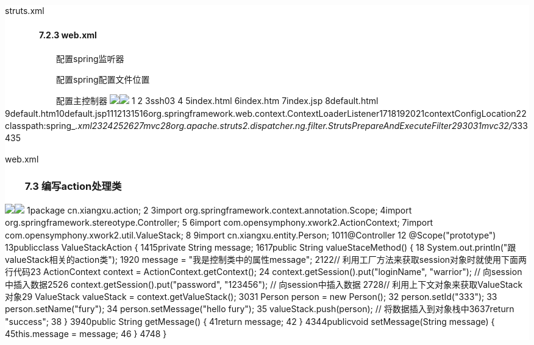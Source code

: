struts.xml
#### 　　　　7.2.3 web.xml

　　　　　　配置spring监听器

　　　　　　配置spring配置文件位置

　　　　　　配置主控制器
![](cdec064.gif)![](http://images.cnblogs.com/OutliningIndicators/ExpandedBlockStart.gif)
     1<?xml version="1.0" encoding="UTF-8"?> 2<web-app xmlns:xsi="http://www.w3.org/2001/XMLSchema-instance" xmlns="http://java.sun.com/xml/ns/javaee" xsi:schemaLocation="http://java.sun.com/xml/ns/javaee http://java.sun.com/xml/ns/javaee/web-app_2_5.xsd" version="2.5"> 3<display-name>ssh03</display-name> 4<welcome-file-list> 5<welcome-file>index.html</welcome-file> 6<welcome-file>index.htm</welcome-file> 7<welcome-file>index.jsp</welcome-file> 8<welcome-file>default.html</welcome-file> 9<welcome-file>default.htm</welcome-file>10<welcome-file>default.jsp</welcome-file>11</welcome-file-list>1213<!-- 配置spring监听
    14              目的：容器启动时自动加载一些东西到缓存中 -->15<listener>16<listener-class>org.springframework.web.context.ContextLoaderListener</listener-class>17</listener>1819<!-- 配置Spring配置文件的位置 -->20<context-param>21<param-name>contextConfigLocation</param-name>22<param-value>classpath:spring_*.xml</param-value>23</context-param>2425<!-- 配置主控制器和过滤条件 -->26<filter>27<filter-name>mvc</filter-name>28<filter-class>org.apache.struts2.dispatcher.ng.filter.StrutsPrepareAndExecuteFilter</filter-class>29</filter>30<filter-mapping>31<filter-name>mvc</filter-name>32<url-pattern>/*</url-pattern>33</filter-mapping>3435</web-app>

web.xml
### 　　7.3 编写action处理类
![](cdec064.gif)![](http://images.cnblogs.com/OutliningIndicators/ExpandedBlockStart.gif)
     1package cn.xiangxu.action;
     2 3import org.springframework.context.annotation.Scope;
     4import org.springframework.stereotype.Controller;
     5 6import com.opensymphony.xwork2.ActionContext;
     7import com.opensymphony.xwork2.util.ValueStack;
     8 9import cn.xiangxu.entity.Person;
    1011@Controller
    12 @Scope("prototype")
    13publicclass ValueStackAction {
    1415private String message;
    1617public String valueStaceMethod() {
    18         System.out.println("跟valueStack相关的action类");
    1920         message = "我是控制类中的属性message";
    2122// 利用工厂方法来获取session对象时就使用下面两行代码23         ActionContext context = ActionContext.getContext();
    24         context.getSession().put("loginName", "warrior"); // 向session中插入数据2526         context.getSession().put("password", "123456"); // 向session中插入数据
    2728// 利用上下文对象来获取ValueStack对象29         ValueStack valueStack = context.getValueStack();
    3031         Person person = new Person();
    32         person.setId("333");
    33         person.setName("fury");
    34         person.setMessage("hello fury");
    35         valueStack.push(person);  // 将数据插入到对象栈中3637return "success";
    38    }
    3940public String getMessage() {
    41return message;
    42    }
    4344publicvoid setMessage(String message) {
    45this.message = message;
    46    }
    4748 }
